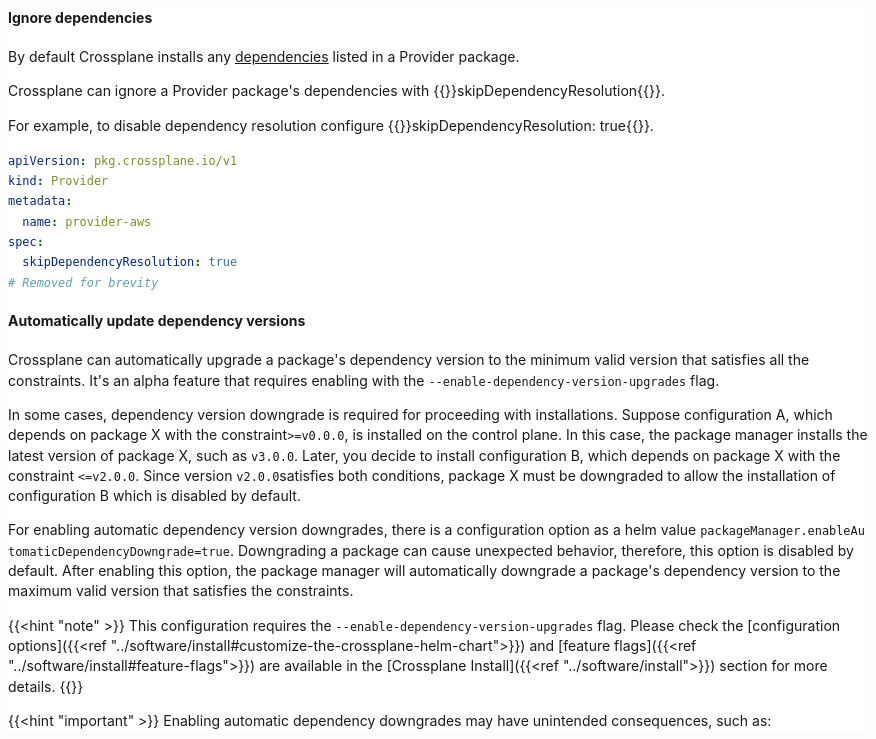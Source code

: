 #### Ignore dependencies

By default Crossplane installs any [dependencies](#manage-dependencies) listed
in a Provider package. 

Crossplane can ignore a Provider package's dependencies with 
{{<hover label="pkgDep" line="6" >}}skipDependencyResolution{{</hover>}}.

For example, to disable dependency resolution configure 
{{<hover label="pkgDep" line="6" >}}skipDependencyResolution: true{{</hover>}}.

```yaml {label="pkgDep"}
apiVersion: pkg.crossplane.io/v1
kind: Provider
metadata:
  name: provider-aws
spec:
  skipDependencyResolution: true
# Removed for brevity
```

#### Automatically update dependency versions

Crossplane can automatically upgrade a package's dependency version to the minimum
valid version that satisfies all the constraints. It's an alpha feature that
requires enabling with the `--enable-dependency-version-upgrades` flag.

In some cases, dependency version downgrade is required for proceeding with
installations. Suppose configuration A, which depends on package X with the
constraint`>=v0.0.0`, is installed on the control plane. In this case, the package
manager installs the latest version of package X, such as `v3.0.0`. Later, you decide
to install configuration B, which depends on package X with the constraint `<=v2.0.0`.
Since version `v2.0.0`satisfies both conditions, package X must be downgraded to
allow the installation of configuration B which is disabled by default.

For enabling automatic dependency version downgrades, there is a configuration
option as a helm value `packageManager.enableAutomaticDependencyDowngrade=true`.
Downgrading a package can cause unexpected behavior, therefore, this
option is disabled by default. After enabling this option, the package manager will
automatically downgrade a package's dependency version to the maximum valid version
that satisfies the constraints.

{{<hint "note" >}}
This configuration requires the `--enable-dependency-version-upgrades` flag.
Please check the
[configuration options]({{<ref "../software/install#customize-the-crossplane-helm-chart">}})
and
[feature flags]({{<ref "../software/install#feature-flags">}})
are available in the
[Crossplane Install]({{<ref "../software/install">}})
section for more details.
{{</hint >}}

{{<hint "important" >}}
Enabling automatic dependency downgrades may have unintended consequences, such as:
